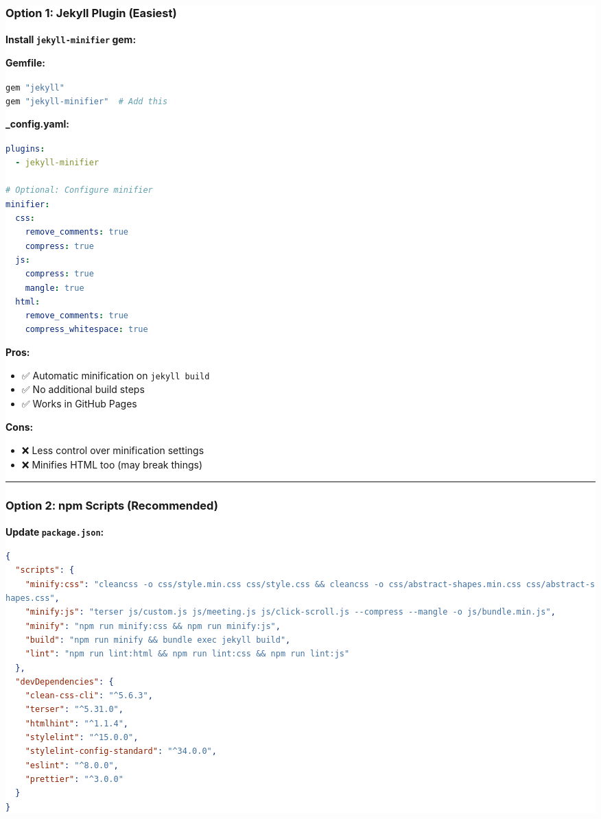 ### Option 1: Jekyll Plugin (Easiest)

**Install `jekyll-minifier` gem:**

**Gemfile:**
```ruby
gem "jekyll"
gem "jekyll-minifier"  # Add this
```

**_config.yaml:**
```yaml
plugins:
  - jekyll-minifier

# Optional: Configure minifier
minifier:
  css:
    remove_comments: true
    compress: true
  js:
    compress: true
    mangle: true
  html:
    remove_comments: true
    compress_whitespace: true
```

**Pros:**
- ✅ Automatic minification on `jekyll build`
- ✅ No additional build steps
- ✅ Works in GitHub Pages

**Cons:**
- ❌ Less control over minification settings
- ❌ Minifies HTML too (may break things)

---

### Option 2: npm Scripts (Recommended)

**Update `package.json`:**
```json
{
  "scripts": {
    "minify:css": "cleancss -o css/style.min.css css/style.css && cleancss -o css/abstract-shapes.min.css css/abstract-shapes.css",
    "minify:js": "terser js/custom.js js/meeting.js js/click-scroll.js --compress --mangle -o js/bundle.min.js",
    "minify": "npm run minify:css && npm run minify:js",
    "build": "npm run minify && bundle exec jekyll build",
    "lint": "npm run lint:html && npm run lint:css && npm run lint:js"
  },
  "devDependencies": {
    "clean-css-cli": "^5.6.3",
    "terser": "^5.31.0",
    "htmlhint": "^1.1.4",
    "stylelint": "^15.0.0",
    "stylelint-config-standard": "^34.0.0",
    "eslint": "^8.0.0",
    "prettier": "^3.0.0"
  }
}
```
